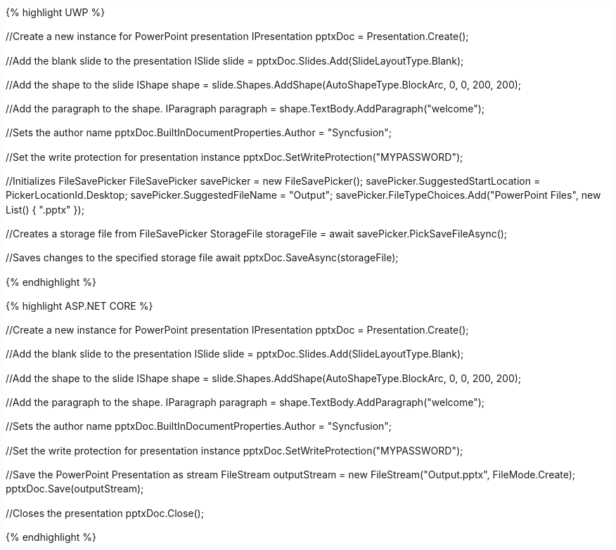 {% highlight UWP %}

//Create a new instance for PowerPoint presentation
IPresentation pptxDoc = Presentation.Create();

//Add the blank slide to the presentation
ISlide slide = pptxDoc.Slides.Add(SlideLayoutType.Blank);

//Add the shape to the slide
IShape shape = slide.Shapes.AddShape(AutoShapeType.BlockArc, 0, 0, 200, 200);

//Add the paragraph to the shape.
IParagraph paragraph = shape.TextBody.AddParagraph("welcome");

//Sets the author name
pptxDoc.BuiltInDocumentProperties.Author = "Syncfusion";

//Set the write protection for presentation instance
pptxDoc.SetWriteProtection("MYPASSWORD");

//Initializes FileSavePicker
FileSavePicker savePicker = new FileSavePicker();
savePicker.SuggestedStartLocation = PickerLocationId.Desktop;
savePicker.SuggestedFileName = "Output";
savePicker.FileTypeChoices.Add("PowerPoint Files", new List<string>() { ".pptx" });

//Creates a storage file from FileSavePicker
StorageFile storageFile = await savePicker.PickSaveFileAsync();

//Saves changes to the specified storage file
await pptxDoc.SaveAsync(storageFile);

{% endhighlight %}

{% highlight ASP.NET CORE %}

//Create a new instance for PowerPoint presentation
IPresentation pptxDoc = Presentation.Create();

//Add the blank slide to the presentation
ISlide slide = pptxDoc.Slides.Add(SlideLayoutType.Blank);

//Add the shape to the slide
IShape shape = slide.Shapes.AddShape(AutoShapeType.BlockArc, 0, 0, 200, 200);

//Add the paragraph to the shape.
IParagraph paragraph = shape.TextBody.AddParagraph("welcome");

//Sets the author name
pptxDoc.BuiltInDocumentProperties.Author = "Syncfusion";

//Set the write protection for presentation instance
pptxDoc.SetWriteProtection("MYPASSWORD");

//Save the PowerPoint Presentation as stream
FileStream outputStream = new FileStream("Output.pptx", FileMode.Create);
pptxDoc.Save(outputStream);

//Closes the presentation
pptxDoc.Close();

{% endhighlight %}

